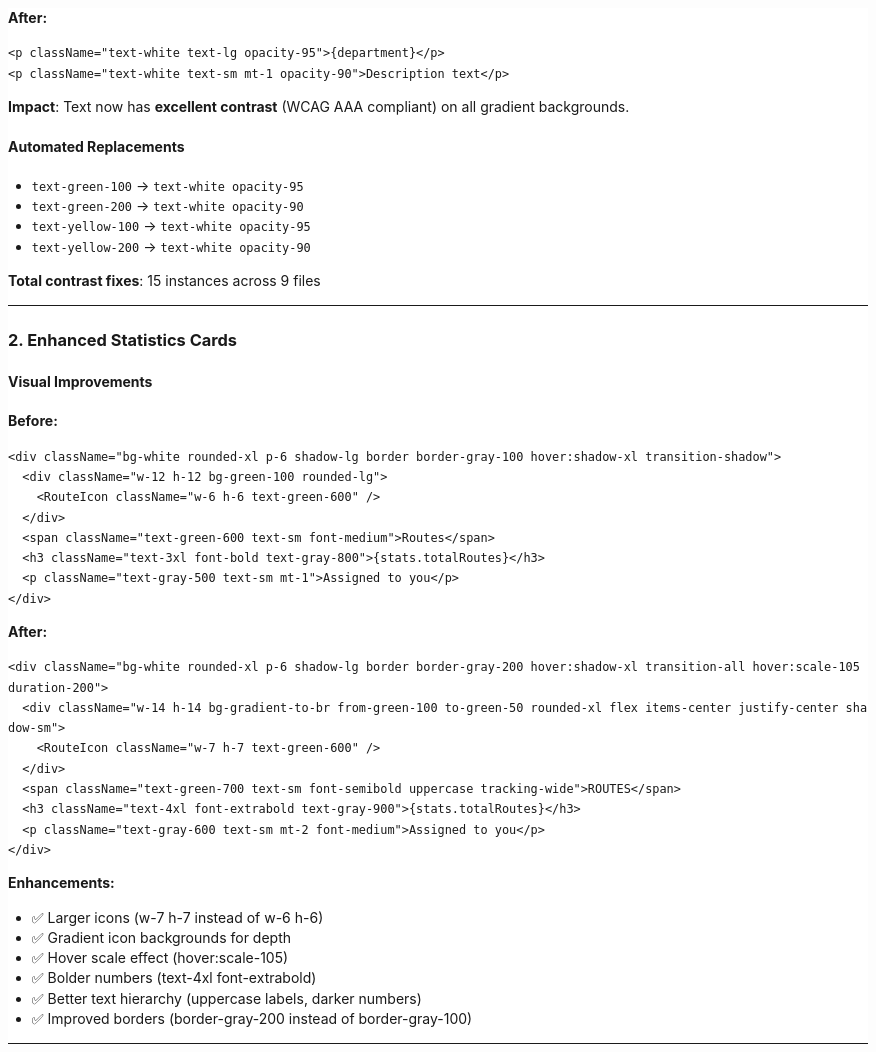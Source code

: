 **After:**
```tsx
<p className="text-white text-lg opacity-95">{department}</p>
<p className="text-white text-sm mt-1 opacity-90">Description text</p>
```

**Impact**: Text now has **excellent contrast** (WCAG AAA compliant) on all gradient backgrounds.

#### Automated Replacements
- `text-green-100` → `text-white opacity-95`
- `text-green-200` → `text-white opacity-90`
- `text-yellow-100` → `text-white opacity-95`
- `text-yellow-200` → `text-white opacity-90`

**Total contrast fixes**: 15 instances across 9 files

---

### 2. Enhanced Statistics Cards

#### Visual Improvements
**Before:**
```tsx
<div className="bg-white rounded-xl p-6 shadow-lg border border-gray-100 hover:shadow-xl transition-shadow">
  <div className="w-12 h-12 bg-green-100 rounded-lg">
    <RouteIcon className="w-6 h-6 text-green-600" />
  </div>
  <span className="text-green-600 text-sm font-medium">Routes</span>
  <h3 className="text-3xl font-bold text-gray-800">{stats.totalRoutes}</h3>
  <p className="text-gray-500 text-sm mt-1">Assigned to you</p>
</div>
```

**After:**
```tsx
<div className="bg-white rounded-xl p-6 shadow-lg border border-gray-200 hover:shadow-xl transition-all hover:scale-105 duration-200">
  <div className="w-14 h-14 bg-gradient-to-br from-green-100 to-green-50 rounded-xl flex items-center justify-center shadow-sm">
    <RouteIcon className="w-7 h-7 text-green-600" />
  </div>
  <span className="text-green-700 text-sm font-semibold uppercase tracking-wide">ROUTES</span>
  <h3 className="text-4xl font-extrabold text-gray-900">{stats.totalRoutes}</h3>
  <p className="text-gray-600 text-sm mt-2 font-medium">Assigned to you</p>
</div>
```

**Enhancements:**
- ✅ Larger icons (w-7 h-7 instead of w-6 h-6)
- ✅ Gradient icon backgrounds for depth
- ✅ Hover scale effect (hover:scale-105)
- ✅ Bolder numbers (text-4xl font-extrabold)
- ✅ Better text hierarchy (uppercase labels, darker numbers)
- ✅ Improved borders (border-gray-200 instead of border-gray-100)

---